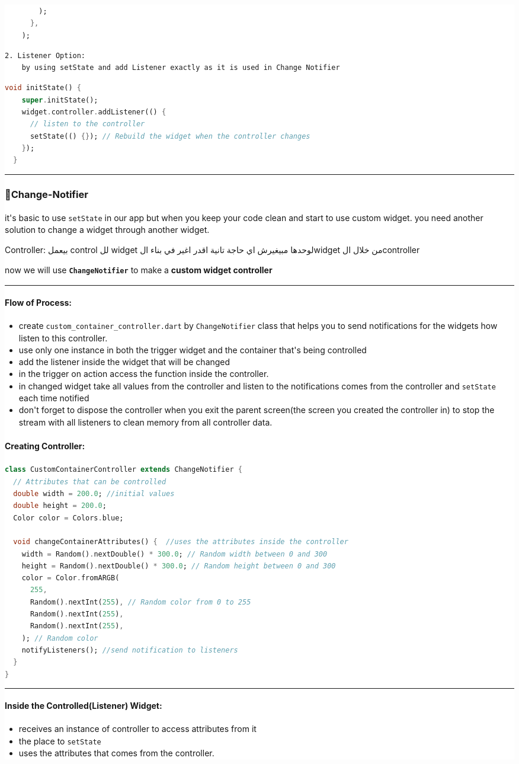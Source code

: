```dart
        );
      },
    );
```
	2. Listener Option:
		by using setState and add Listener exactly as it is used in Change Notifier
```dart
void initState() {
    super.initState();
    widget.controller.addListener(() {
      // listen to the controller
      setState(() {}); // Rebuild the widget when the controller changes
    });
  }
```
___
### 📌Change-Notifier
it's basic to use `setState` in our app but when you keep your code clean and start to use custom widget. you need another solution to change a widget through another widget.

Controller:
بيعمل control لل widget لوحدها مبيغيرش اي حاجة تانية
اقدر اغير في بناء الwidget من خلال الcontroller 

now we will use **`ChangeNotifier`** to make a **custom widget controller**
___
#### Flow of Process:
- create `custom_container_controller.dart` by `ChangeNotifier` class that helps you to send notifications for the widgets how listen to this controller.
- use only one instance in both the trigger widget and the container that's being controlled
- add the listener inside the widget that will be changed
- in the trigger on action access the function inside the controller.
- in changed widget take all values from the controller and listen to the notifications comes from the controller and `setState` each time notified
- don't forget to dispose the controller when you exit the parent screen(the screen you created the controller in) to stop the stream with all listeners to clean memory from all controller data.
#### Creating Controller:
```dart
class CustomContainerController extends ChangeNotifier {
  // Attributes that can be controlled
  double width = 200.0; //initial values
  double height = 200.0;
  Color color = Colors.blue;

  void changeContainerAttributes() {  //uses the attributes inside the controller
    width = Random().nextDouble() * 300.0; // Random width between 0 and 300
    height = Random().nextDouble() * 300.0; // Random height between 0 and 300
    color = Color.fromARGB(
      255,
      Random().nextInt(255), // Random color from 0 to 255
      Random().nextInt(255),
      Random().nextInt(255),
    ); // Random color
    notifyListeners(); //send notification to listeners
  }
}
```
___
#### Inside the Controlled(Listener) Widget:
- receives an instance of controller to access attributes from it
- the place to `setState`
- uses the attributes that comes from the controller.